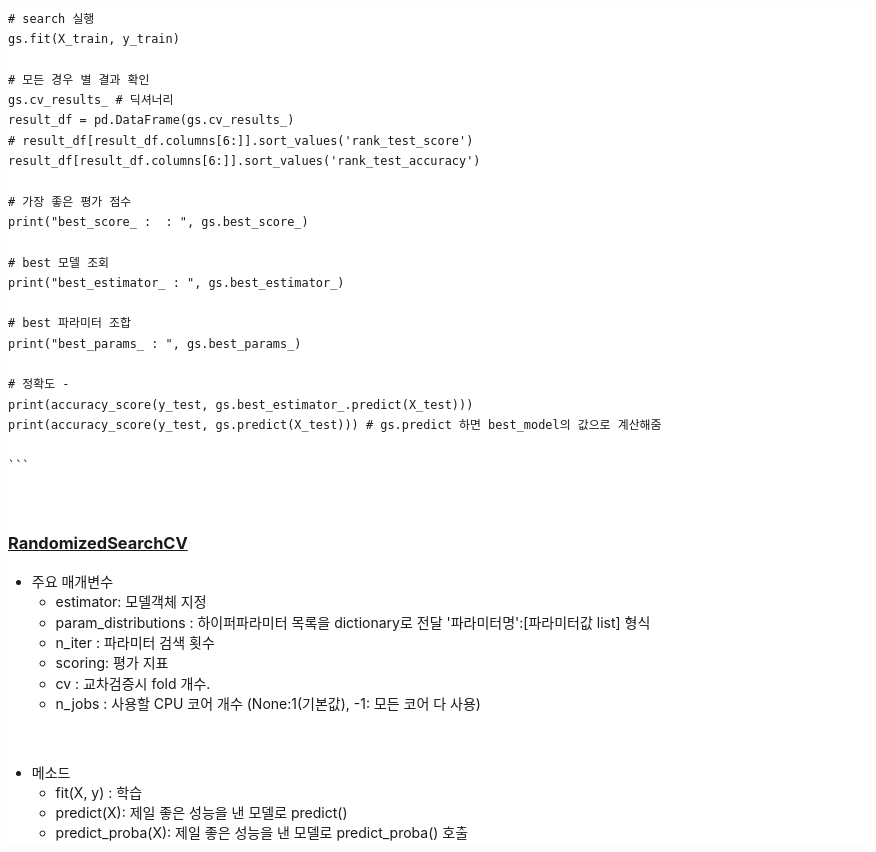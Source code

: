     # search 실행
    gs.fit(X_train, y_train)

    # 모든 경우 별 결과 확인
    gs.cv_results_ # 딕셔너리
    result_df = pd.DataFrame(gs.cv_results_)
    # result_df[result_df.columns[6:]].sort_values('rank_test_score')
    result_df[result_df.columns[6:]].sort_values('rank_test_accuracy')

    # 가장 좋은 평가 점수
    print("best_score_ :  : ", gs.best_score_)

    # best 모델 조회
    print("best_estimator_ : ", gs.best_estimator_)

    # best 파라미터 조합
    print("best_params_ : ", gs.best_params_)

    # 정확도 - 
    print(accuracy_score(y_test, gs.best_estimator_.predict(X_test)))
    print(accuracy_score(y_test, gs.predict(X_test))) # gs.predict 하면 best_model의 값으로 계산해줌

    ```

<br>

### [RandomizedSearchCV](https://scikit-learn.org/stable/modules/generated/sklearn.model_selection.RandomizedSearchCV.html)
- 주요 매개변수
    - estimator: 모델객체 지정
    - param_distributions : 하이퍼파라미터 목록을 dictionary로 전달 '파라미터명':[파라미터값 list] 형식
    - n_iter : 파라미터 검색 횟수
    - scoring: 평가 지표
    - cv : 교차검증시 fold 개수. 
    - n_jobs : 사용할 CPU 코어 개수 (None:1(기본값), -1: 모든 코어 다 사용)

<br>

- 메소드
    - fit(X, y) : 학습
    - predict(X): 제일 좋은 성능을 낸 모델로 predict()
    - predict_proba(X): 제일 좋은 성능을 낸 모델로 predict_proba() 호출
